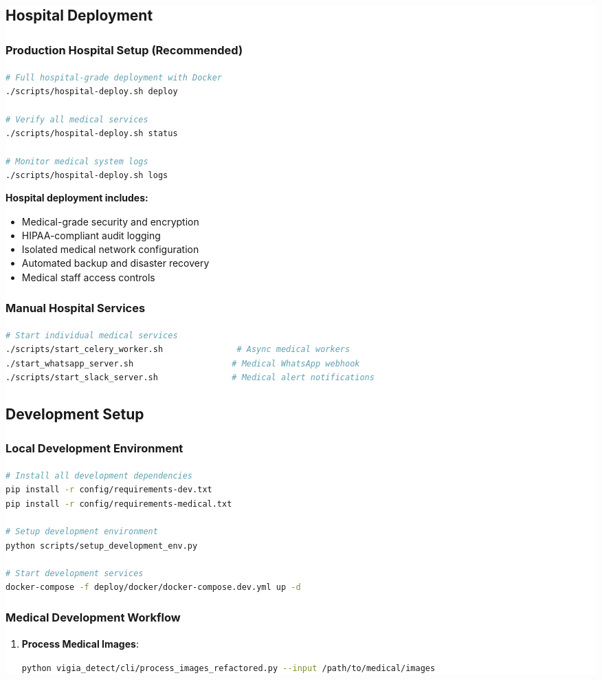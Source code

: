 ## Hospital Deployment

### Production Hospital Setup (Recommended)

```bash
# Full hospital-grade deployment with Docker
./scripts/hospital-deploy.sh deploy

# Verify all medical services
./scripts/hospital-deploy.sh status

# Monitor medical system logs
./scripts/hospital-deploy.sh logs
```

**Hospital deployment includes:**
- Medical-grade security and encryption
- HIPAA-compliant audit logging
- Isolated medical network configuration
- Automated backup and disaster recovery
- Medical staff access controls

### Manual Hospital Services

```bash
# Start individual medical services
./scripts/start_celery_worker.sh               # Async medical workers
./start_whatsapp_server.sh                    # Medical WhatsApp webhook
./scripts/start_slack_server.sh               # Medical alert notifications
```

## Development Setup

### Local Development Environment

```bash
# Install all development dependencies
pip install -r config/requirements-dev.txt
pip install -r config/requirements-medical.txt

# Setup development environment
python scripts/setup_development_env.py

# Start development services
docker-compose -f deploy/docker/docker-compose.dev.yml up -d
```

### Medical Development Workflow

1. **Process Medical Images**:
   ```bash
   python vigia_detect/cli/process_images_refactored.py --input /path/to/medical/images
   ```
